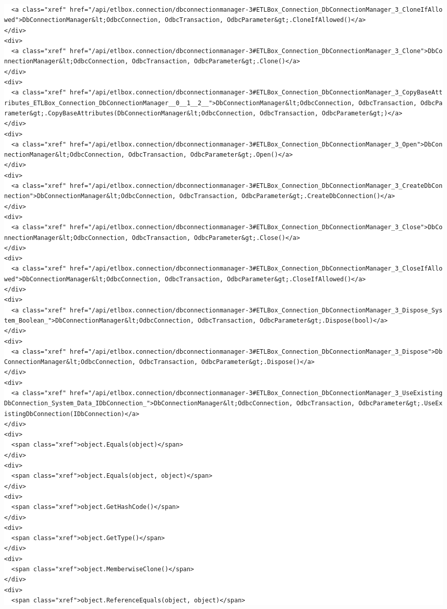       <a class="xref" href="/api/etlbox.connection/dbconnectionmanager-3#ETLBox_Connection_DbConnectionManager_3_CloneIfAllowed">DbConnectionManager&lt;OdbcConnection, OdbcTransaction, OdbcParameter&gt;.CloneIfAllowed()</a>
    </div>
    <div>
      <a class="xref" href="/api/etlbox.connection/dbconnectionmanager-3#ETLBox_Connection_DbConnectionManager_3_Clone">DbConnectionManager&lt;OdbcConnection, OdbcTransaction, OdbcParameter&gt;.Clone()</a>
    </div>
    <div>
      <a class="xref" href="/api/etlbox.connection/dbconnectionmanager-3#ETLBox_Connection_DbConnectionManager_3_CopyBaseAttributes_ETLBox_Connection_DbConnectionManager__0__1__2__">DbConnectionManager&lt;OdbcConnection, OdbcTransaction, OdbcParameter&gt;.CopyBaseAttributes(DbConnectionManager&lt;OdbcConnection, OdbcTransaction, OdbcParameter&gt;)</a>
    </div>
    <div>
      <a class="xref" href="/api/etlbox.connection/dbconnectionmanager-3#ETLBox_Connection_DbConnectionManager_3_Open">DbConnectionManager&lt;OdbcConnection, OdbcTransaction, OdbcParameter&gt;.Open()</a>
    </div>
    <div>
      <a class="xref" href="/api/etlbox.connection/dbconnectionmanager-3#ETLBox_Connection_DbConnectionManager_3_CreateDbConnection">DbConnectionManager&lt;OdbcConnection, OdbcTransaction, OdbcParameter&gt;.CreateDbConnection()</a>
    </div>
    <div>
      <a class="xref" href="/api/etlbox.connection/dbconnectionmanager-3#ETLBox_Connection_DbConnectionManager_3_Close">DbConnectionManager&lt;OdbcConnection, OdbcTransaction, OdbcParameter&gt;.Close()</a>
    </div>
    <div>
      <a class="xref" href="/api/etlbox.connection/dbconnectionmanager-3#ETLBox_Connection_DbConnectionManager_3_CloseIfAllowed">DbConnectionManager&lt;OdbcConnection, OdbcTransaction, OdbcParameter&gt;.CloseIfAllowed()</a>
    </div>
    <div>
      <a class="xref" href="/api/etlbox.connection/dbconnectionmanager-3#ETLBox_Connection_DbConnectionManager_3_Dispose_System_Boolean_">DbConnectionManager&lt;OdbcConnection, OdbcTransaction, OdbcParameter&gt;.Dispose(bool)</a>
    </div>
    <div>
      <a class="xref" href="/api/etlbox.connection/dbconnectionmanager-3#ETLBox_Connection_DbConnectionManager_3_Dispose">DbConnectionManager&lt;OdbcConnection, OdbcTransaction, OdbcParameter&gt;.Dispose()</a>
    </div>
    <div>
      <a class="xref" href="/api/etlbox.connection/dbconnectionmanager-3#ETLBox_Connection_DbConnectionManager_3_UseExistingDbConnection_System_Data_IDbConnection_">DbConnectionManager&lt;OdbcConnection, OdbcTransaction, OdbcParameter&gt;.UseExistingDbConnection(IDbConnection)</a>
    </div>
    <div>
      <span class="xref">object.Equals(object)</span>
    </div>
    <div>
      <span class="xref">object.Equals(object, object)</span>
    </div>
    <div>
      <span class="xref">object.GetHashCode()</span>
    </div>
    <div>
      <span class="xref">object.GetType()</span>
    </div>
    <div>
      <span class="xref">object.MemberwiseClone()</span>
    </div>
    <div>
      <span class="xref">object.ReferenceEquals(object, object)</span>